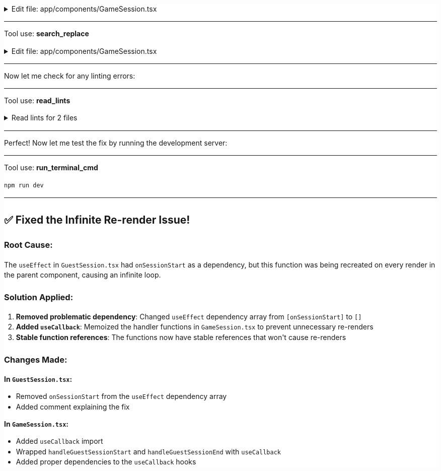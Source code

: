 
<details><summary>Edit file: app/components/GameSession.tsx</summary></details>

---

Tool use: **search_replace**


<details><summary>Edit file: app/components/GameSession.tsx</summary></details>

---

Now let me check for any linting errors:


---

Tool use: **read_lints**

<details><summary>Read lints for 2 files</summary></details>

---

Perfect! Now let me test the fix by running the development server:


---

Tool use: **run_terminal_cmd**

```bash
npm run dev
```

---

## ✅ **Fixed the Infinite Re-render Issue!**

### **Root Cause:**
The `useEffect` in `GuestSession.tsx` had `onSessionStart` as a dependency, but this function was being recreated on every render in the parent component, causing an infinite loop.

### **Solution Applied:**

1. **Removed problematic dependency**: Changed `useEffect` dependency array from `[onSessionStart]` to `[]`
2. **Added `useCallback`**: Memoized the handler functions in `GameSession.tsx` to prevent unnecessary re-renders
3. **Stable function references**: The functions now have stable references that won't cause re-renders

### **Changes Made:**

**In `GuestSession.tsx`:**
- Removed `onSessionStart` from the `useEffect` dependency array
- Added comment explaining the fix

**In `GameSession.tsx`:**
- Added `useCallback` import
- Wrapped `handleGuestSessionStart` and `handleGuestSessionEnd` with `useCallback`
- Added proper dependencies to the `useCallback` hooks
